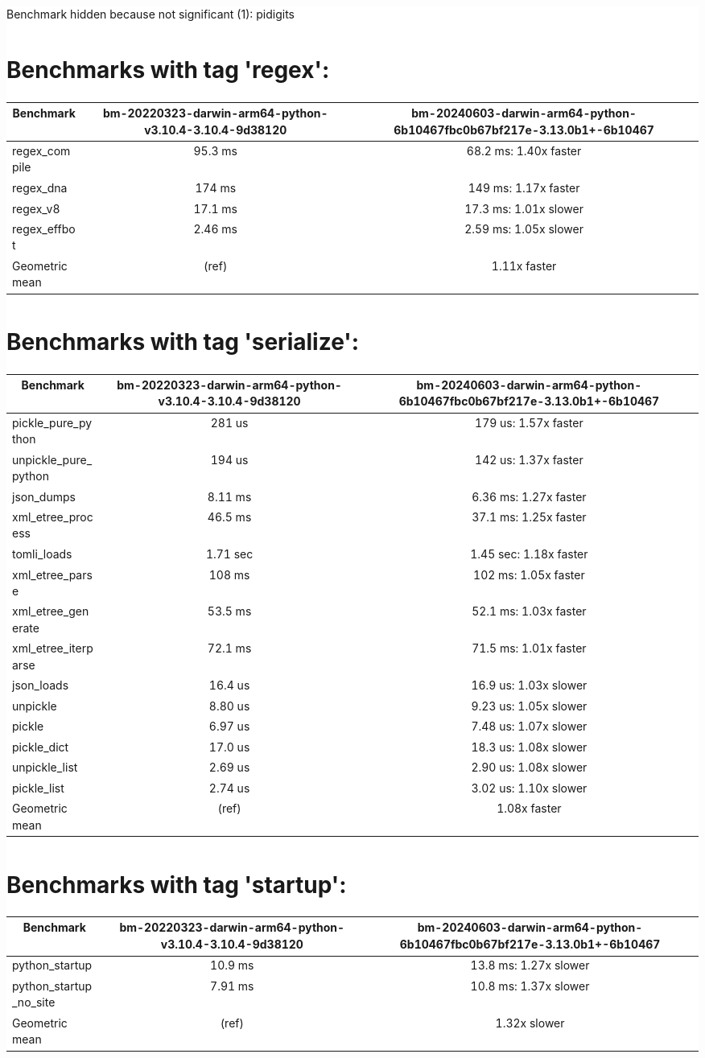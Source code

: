 Benchmark hidden because not significant (1): pidigits

Benchmarks with tag 'regex':
============================

| Benchmark      | bm-20220323-darwin-arm64-python-v3.10.4-3.10.4-9d38120 | bm-20240603-darwin-arm64-python-6b10467fbc0b67bf217e-3.13.0b1+-6b10467 |
|----------------|:------------------------------------------------------:|:----------------------------------------------------------------------:|
| regex_compile  | 95.3 ms                                                | 68.2 ms: 1.40x faster                                                  |
| regex_dna      | 174 ms                                                 | 149 ms: 1.17x faster                                                   |
| regex_v8       | 17.1 ms                                                | 17.3 ms: 1.01x slower                                                  |
| regex_effbot   | 2.46 ms                                                | 2.59 ms: 1.05x slower                                                  |
| Geometric mean | (ref)                                                  | 1.11x faster                                                           |

Benchmarks with tag 'serialize':
================================

| Benchmark            | bm-20220323-darwin-arm64-python-v3.10.4-3.10.4-9d38120 | bm-20240603-darwin-arm64-python-6b10467fbc0b67bf217e-3.13.0b1+-6b10467 |
|----------------------|:------------------------------------------------------:|:----------------------------------------------------------------------:|
| pickle_pure_python   | 281 us                                                 | 179 us: 1.57x faster                                                   |
| unpickle_pure_python | 194 us                                                 | 142 us: 1.37x faster                                                   |
| json_dumps           | 8.11 ms                                                | 6.36 ms: 1.27x faster                                                  |
| xml_etree_process    | 46.5 ms                                                | 37.1 ms: 1.25x faster                                                  |
| tomli_loads          | 1.71 sec                                               | 1.45 sec: 1.18x faster                                                 |
| xml_etree_parse      | 108 ms                                                 | 102 ms: 1.05x faster                                                   |
| xml_etree_generate   | 53.5 ms                                                | 52.1 ms: 1.03x faster                                                  |
| xml_etree_iterparse  | 72.1 ms                                                | 71.5 ms: 1.01x faster                                                  |
| json_loads           | 16.4 us                                                | 16.9 us: 1.03x slower                                                  |
| unpickle             | 8.80 us                                                | 9.23 us: 1.05x slower                                                  |
| pickle               | 6.97 us                                                | 7.48 us: 1.07x slower                                                  |
| pickle_dict          | 17.0 us                                                | 18.3 us: 1.08x slower                                                  |
| unpickle_list        | 2.69 us                                                | 2.90 us: 1.08x slower                                                  |
| pickle_list          | 2.74 us                                                | 3.02 us: 1.10x slower                                                  |
| Geometric mean       | (ref)                                                  | 1.08x faster                                                           |

Benchmarks with tag 'startup':
==============================

| Benchmark              | bm-20220323-darwin-arm64-python-v3.10.4-3.10.4-9d38120 | bm-20240603-darwin-arm64-python-6b10467fbc0b67bf217e-3.13.0b1+-6b10467 |
|------------------------|:------------------------------------------------------:|:----------------------------------------------------------------------:|
| python_startup         | 10.9 ms                                                | 13.8 ms: 1.27x slower                                                  |
| python_startup_no_site | 7.91 ms                                                | 10.8 ms: 1.37x slower                                                  |
| Geometric mean         | (ref)                                                  | 1.32x slower                                                           |
